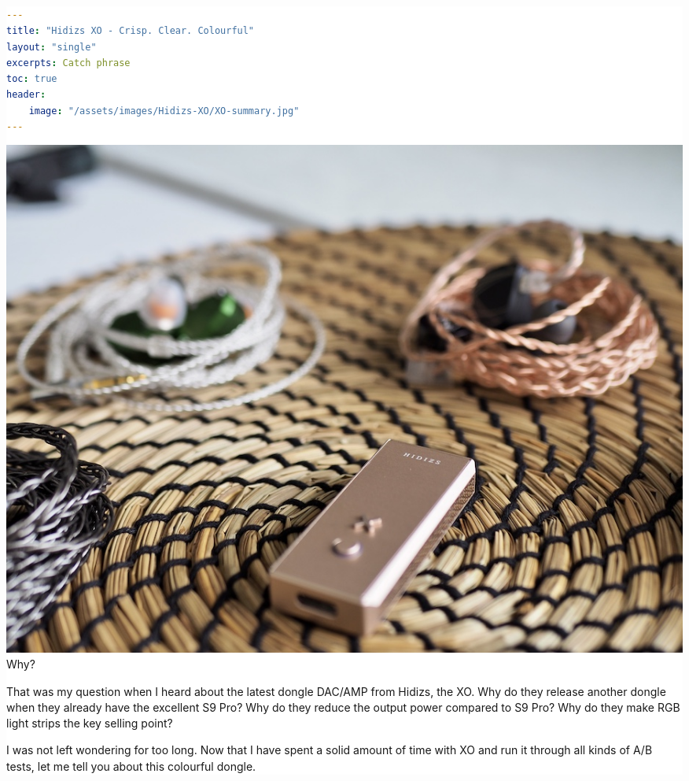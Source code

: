 ```yaml
---
title: "Hidizs XO - Crisp. Clear. Colourful"
layout: "single"
excerpts: Catch phrase
toc: true
header:
    image: "/assets/images/Hidizs-XO/XO-summary.jpg"
---
```


![](/assets/images/Hidizs-XO/XO-7.JPG)
Why? 

That was my question when I heard about the latest dongle DAC/AMP from Hidizs, the XO. Why do they release another dongle when they already have the excellent S9 Pro? Why do they reduce the output power compared to S9 Pro? Why do they make RGB light strips the key selling point?

I was not left wondering for too long. Now that I have spent a solid amount of time with XO and run it through all kinds of A/B tests, let me tell you about this colourful dongle. 
